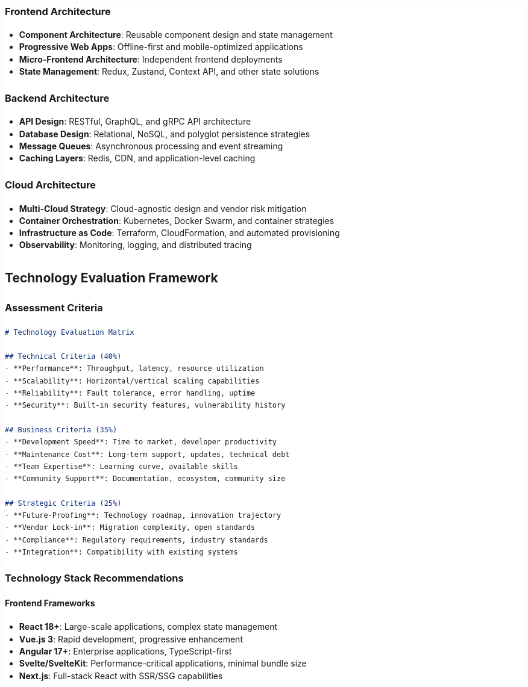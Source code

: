### Frontend Architecture
- **Component Architecture**: Reusable component design and state management
- **Progressive Web Apps**: Offline-first and mobile-optimized applications
- **Micro-Frontend Architecture**: Independent frontend deployments
- **State Management**: Redux, Zustand, Context API, and other state solutions

### Backend Architecture  
- **API Design**: RESTful, GraphQL, and gRPC API architecture
- **Database Design**: Relational, NoSQL, and polyglot persistence strategies
- **Message Queues**: Asynchronous processing and event streaming
- **Caching Layers**: Redis, CDN, and application-level caching

### Cloud Architecture
- **Multi-Cloud Strategy**: Cloud-agnostic design and vendor risk mitigation
- **Container Orchestration**: Kubernetes, Docker Swarm, and container strategies
- **Infrastructure as Code**: Terraform, CloudFormation, and automated provisioning
- **Observability**: Monitoring, logging, and distributed tracing

## Technology Evaluation Framework

### Assessment Criteria
```markdown
# Technology Evaluation Matrix

## Technical Criteria (40%)
- **Performance**: Throughput, latency, resource utilization
- **Scalability**: Horizontal/vertical scaling capabilities
- **Reliability**: Fault tolerance, error handling, uptime
- **Security**: Built-in security features, vulnerability history

## Business Criteria (35%)
- **Development Speed**: Time to market, developer productivity
- **Maintenance Cost**: Long-term support, updates, technical debt
- **Team Expertise**: Learning curve, available skills
- **Community Support**: Documentation, ecosystem, community size

## Strategic Criteria (25%)
- **Future-Proofing**: Technology roadmap, innovation trajectory
- **Vendor Lock-in**: Migration complexity, open standards
- **Compliance**: Regulatory requirements, industry standards
- **Integration**: Compatibility with existing systems
```

### Technology Stack Recommendations

#### Frontend Frameworks
- **React 18+**: Large-scale applications, complex state management
- **Vue.js 3**: Rapid development, progressive enhancement
- **Angular 17+**: Enterprise applications, TypeScript-first
- **Svelte/SvelteKit**: Performance-critical applications, minimal bundle size
- **Next.js**: Full-stack React with SSR/SSG capabilities
